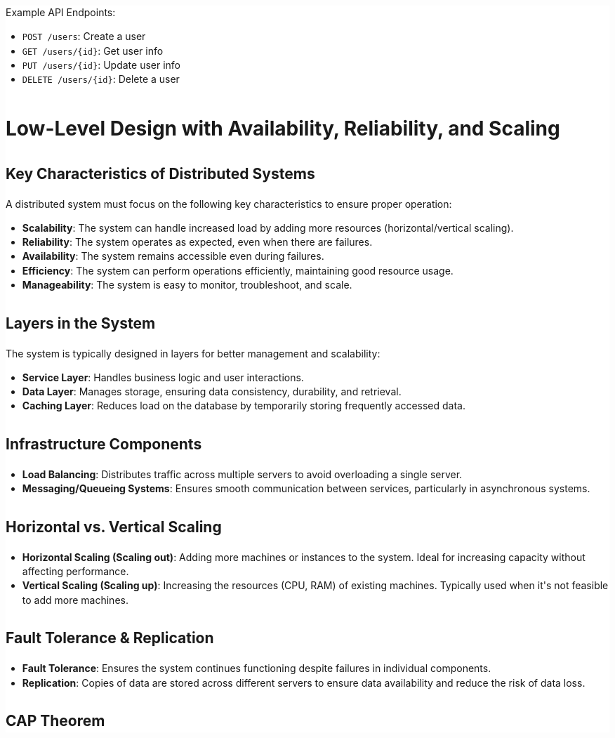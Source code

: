 Example API Endpoints:

- `POST /users`: Create a user
- `GET /users/{id}`: Get user info
- `PUT /users/{id}`: Update user info
- `DELETE /users/{id}`: Delete a user

# Low-Level Design with Availability, Reliability, and Scaling

## Key Characteristics of Distributed Systems

A distributed system must focus on the following key characteristics to ensure proper operation:

- **Scalability**: The system can handle increased load by adding more resources (horizontal/vertical scaling).
- **Reliability**: The system operates as expected, even when there are failures.
- **Availability**: The system remains accessible even during failures.
- **Efficiency**: The system can perform operations efficiently, maintaining good resource usage.
- **Manageability**: The system is easy to monitor, troubleshoot, and scale.

## Layers in the System

The system is typically designed in layers for better management and scalability:

- **Service Layer**: Handles business logic and user interactions.
- **Data Layer**: Manages storage, ensuring data consistency, durability, and retrieval.
- **Caching Layer**: Reduces load on the database by temporarily storing frequently accessed data.

## Infrastructure Components

- **Load Balancing**: Distributes traffic across multiple servers to avoid overloading a single server.
- **Messaging/Queueing Systems**: Ensures smooth communication between services, particularly in asynchronous systems.

## Horizontal vs. Vertical Scaling

- **Horizontal Scaling (Scaling out)**: Adding more machines or instances to the system. Ideal for increasing capacity without affecting performance.
- **Vertical Scaling (Scaling up)**: Increasing the resources (CPU, RAM) of existing machines. Typically used when it's not feasible to add more machines.

## Fault Tolerance & Replication

- **Fault Tolerance**: Ensures the system continues functioning despite failures in individual components.
- **Replication**: Copies of data are stored across different servers to ensure data availability and reduce the risk of data loss.

## CAP Theorem
